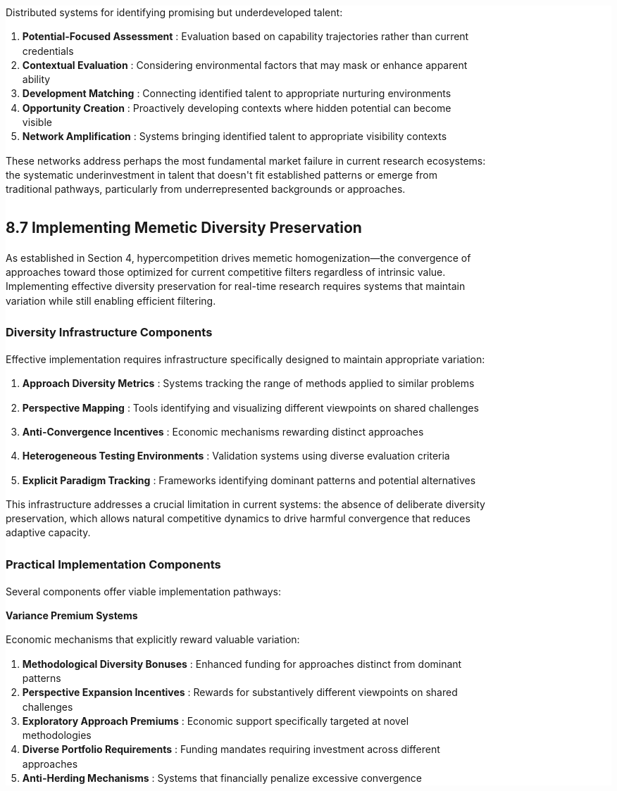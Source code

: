 Distributed systems for identifying promising but underdeveloped talent:

1. **Potential-Focused Assessment** : Evaluation based on capability trajectories rather than current  
    credentials
2. **Contextual Evaluation** : Considering environmental factors that may mask or enhance apparent  
    ability
3. **Development Matching** : Connecting identified talent to appropriate nurturing environments
4. **Opportunity Creation** : Proactively developing contexts where hidden potential can become  
    visible
5. **Network Amplification** : Systems bringing identified talent to appropriate visibility contexts

These networks address perhaps the most fundamental market failure in current research ecosystems:  
the systematic underinvestment in talent that doesn't fit established patterns or emerge from  
traditional pathways, particularly from underrepresented backgrounds or approaches.

## 8.7 Implementing Memetic Diversity Preservation

As established in Section 4, hypercompetition drives memetic homogenization—the convergence of  
approaches toward those optimized for current competitive filters regardless of intrinsic value.  
Implementing effective diversity preservation for real-time research requires systems that maintain  
variation while still enabling efficient filtering.

### Diversity Infrastructure Components

Effective implementation requires infrastructure specifically designed to maintain appropriate variation:

1. **Approach Diversity Metrics** : Systems tracking the range of methods applied to similar problems
2. **Perspective Mapping** : Tools identifying and visualizing different viewpoints on shared challenges
3. **Anti-Convergence Incentives** : Economic mechanisms rewarding distinct approaches
4. **Heterogeneous Testing Environments** : Validation systems using diverse evaluation criteria

5. **Explicit Paradigm Tracking** : Frameworks identifying dominant patterns and potential alternatives

This infrastructure addresses a crucial limitation in current systems: the absence of deliberate diversity  
preservation, which allows natural competitive dynamics to drive harmful convergence that reduces  
adaptive capacity.

### Practical Implementation Components

Several components offer viable implementation pathways:

**Variance Premium Systems**

Economic mechanisms that explicitly reward valuable variation:

1. **Methodological Diversity Bonuses** : Enhanced funding for approaches distinct from dominant  
    patterns
2. **Perspective Expansion Incentives** : Rewards for substantively different viewpoints on shared  
    challenges
3. **Exploratory Approach Premiums** : Economic support specifically targeted at novel  
    methodologies
4. **Diverse Portfolio Requirements** : Funding mandates requiring investment across different  
    approaches
5. **Anti-Herding Mechanisms** : Systems that financially penalize excessive convergence
